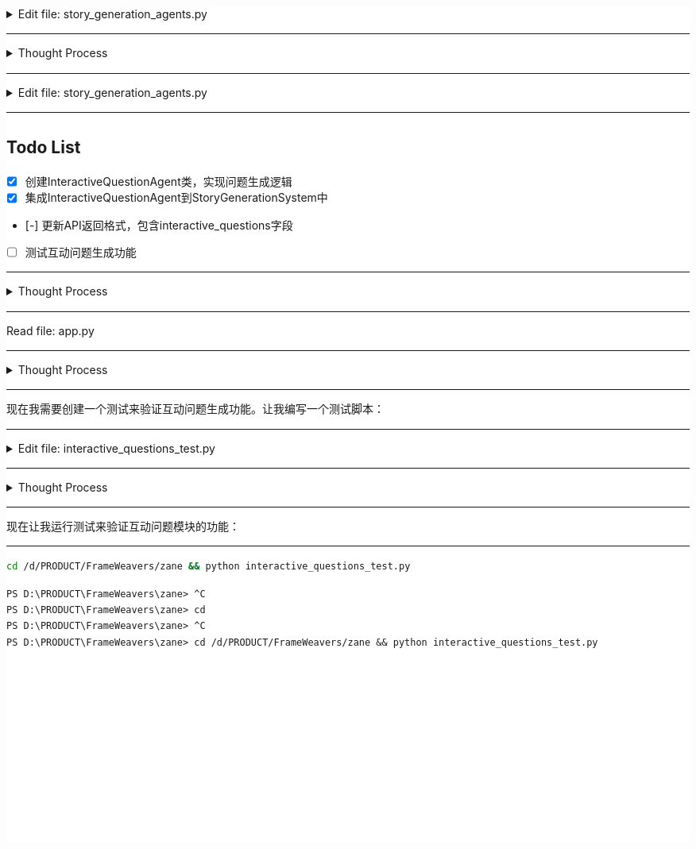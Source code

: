 <details><summary>Edit file: story_generation_agents.py</summary></details>

---

<think><details><summary>Thought Process</summary></details></think>

---

<details><summary>Edit file: story_generation_agents.py</summary></details>

---

## Todo List

- [x] 创建InteractiveQuestionAgent类，实现问题生成逻辑
- [x] 集成InteractiveQuestionAgent到StoryGenerationSystem中
- [-] 更新API返回格式，包含interactive_questions字段
- [ ] 测试互动问题生成功能

---

<think><details><summary>Thought Process</summary></details></think>

---

Read file: app.py

---

<think><details><summary>Thought Process</summary></details></think>

---

现在我需要创建一个测试来验证互动问题生成功能。让我编写一个测试脚本：

---

<details><summary>Edit file: interactive_questions_test.py</summary></details>

---

<think><details><summary>Thought Process</summary></details></think>

---

现在让我运行测试来验证互动问题模块的功能：

---

```bash
cd /d/PRODUCT/FrameWeavers/zane && python interactive_questions_test.py
```

```
PS D:\PRODUCT\FrameWeavers\zane> ^C
PS D:\PRODUCT\FrameWeavers\zane> cd
PS D:\PRODUCT\FrameWeavers\zane> ^C
PS D:\PRODUCT\FrameWeavers\zane> cd /d/PRODUCT/FrameWeavers/zane && python interactive_questions_test.py













```